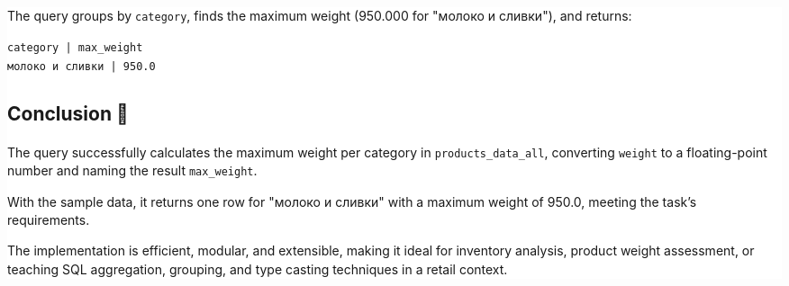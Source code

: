 The query groups by `category`, finds the maximum weight (950.000 for "молоко и сливки"), and returns:

```
category | max_weight
молоко и сливки | 950.0
```

## Conclusion 🚀

The query successfully calculates the maximum weight per category in `products_data_all`, converting `weight` to a floating-point number and naming the result `max_weight`.

With the sample data, it returns one row for "молоко и сливки" with a maximum weight of 950.0, meeting the task’s requirements.

The implementation is efficient, modular, and extensible, making it ideal for inventory analysis, product weight assessment, or teaching SQL aggregation, grouping, and type casting techniques in a retail context.
